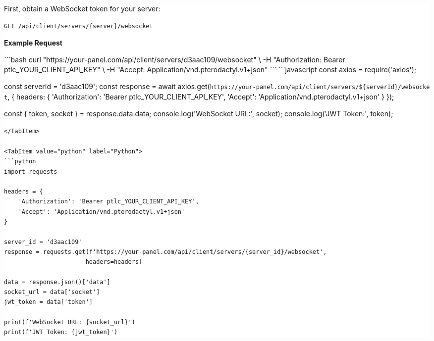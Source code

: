 First, obtain a WebSocket token for your server:

```http
GET /api/client/servers/{server}/websocket
```

**Example Request**



<Tabs>
<TabItem value="curl" label="cURL">
```bash
curl "https://your-panel.com/api/client/servers/d3aac109/websocket" \
  -H "Authorization: Bearer ptlc_YOUR_CLIENT_API_KEY" \
  -H "Accept: Application/vnd.pterodactyl.v1+json"
```
</TabItem>

<TabItem value="javascript" label="JavaScript">
```javascript
const axios = require('axios');

const serverId = 'd3aac109';
const response = await axios.get(`https://your-panel.com/api/client/servers/${serverId}/websocket`, {
  headers: {
    'Authorization': 'Bearer ptlc_YOUR_CLIENT_API_KEY',
    'Accept': 'Application/vnd.pterodactyl.v1+json'
  }
});

const { token, socket } = response.data.data;
console.log('WebSocket URL:', socket);
console.log('JWT Token:', token);
```
</TabItem>

<TabItem value="python" label="Python">
```python
import requests

headers = {
    'Authorization': 'Bearer ptlc_YOUR_CLIENT_API_KEY',
    'Accept': 'Application/vnd.pterodactyl.v1+json'
}

server_id = 'd3aac109'
response = requests.get(f'https://your-panel.com/api/client/servers/{server_id}/websocket', 
                       headers=headers)

data = response.json()['data']
socket_url = data['socket']
jwt_token = data['token']

print(f'WebSocket URL: {socket_url}')
print(f'JWT Token: {jwt_token}')
```
</TabItem>

